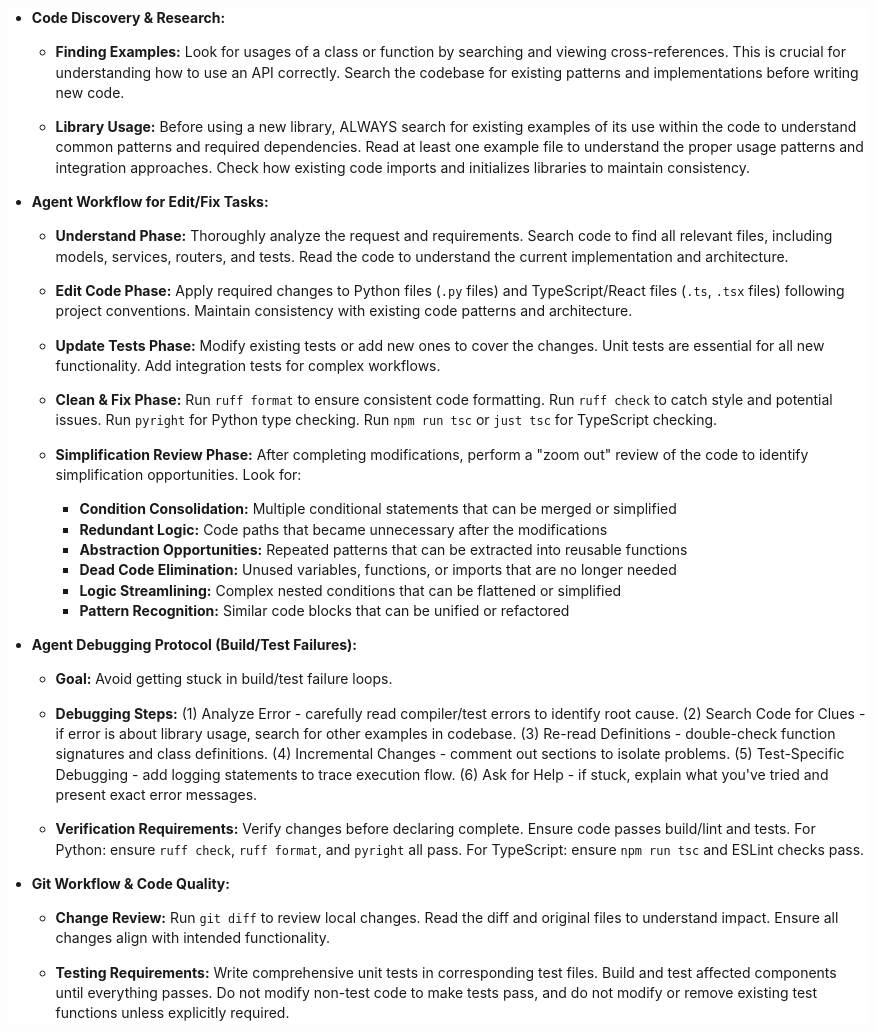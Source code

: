 * **Code Discovery & Research:**

  * **Finding Examples:** Look for usages of a class or function by searching and viewing cross-references. This is crucial for understanding how to use an API correctly. Search the codebase for existing patterns and implementations before writing new code.

  * **Library Usage:** Before using a new library, ALWAYS search for existing examples of its use within the code to understand common patterns and required dependencies. Read at least one example file to understand the proper usage patterns and integration approaches. Check how existing code imports and initializes libraries to maintain consistency.

* **Agent Workflow for Edit/Fix Tasks:**

  * **Understand Phase:** Thoroughly analyze the request and requirements. Search code to find all relevant files, including models, services, routers, and tests. Read the code to understand the current implementation and architecture.

  * **Edit Code Phase:** Apply required changes to Python files (`.py` files) and TypeScript/React files (`.ts`, `.tsx` files) following project conventions. Maintain consistency with existing code patterns and architecture.

  * **Update Tests Phase:** Modify existing tests or add new ones to cover the changes. Unit tests are essential for all new functionality. Add integration tests for complex workflows.

  * **Clean & Fix Phase:** Run `ruff format` to ensure consistent code formatting. Run `ruff check` to catch style and potential issues. Run `pyright` for Python type checking. Run `npm run tsc` or `just tsc` for TypeScript checking.

  * **Simplification Review Phase:** After completing modifications, perform a "zoom out" review of the code to identify simplification opportunities. Look for:
    * **Condition Consolidation:** Multiple conditional statements that can be merged or simplified
    * **Redundant Logic:** Code paths that became unnecessary after the modifications
    * **Abstraction Opportunities:** Repeated patterns that can be extracted into reusable functions
    * **Dead Code Elimination:** Unused variables, functions, or imports that are no longer needed
    * **Logic Streamlining:** Complex nested conditions that can be flattened or simplified
    * **Pattern Recognition:** Similar code blocks that can be unified or refactored

* **Agent Debugging Protocol (Build/Test Failures):**

  * **Goal:** Avoid getting stuck in build/test failure loops.

  * **Debugging Steps:** (1) Analyze Error - carefully read compiler/test errors to identify root cause. (2) Search Code for Clues - if error is about library usage, search for other examples in codebase. (3) Re-read Definitions - double-check function signatures and class definitions. (4) Incremental Changes - comment out sections to isolate problems. (5) Test-Specific Debugging - add logging statements to trace execution flow. (6) Ask for Help - if stuck, explain what you've tried and present exact error messages.

  * **Verification Requirements:** Verify changes before declaring complete. Ensure code passes build/lint and tests. For Python: ensure `ruff check`, `ruff format`, and `pyright` all pass. For TypeScript: ensure `npm run tsc` and ESLint checks pass.

* **Git Workflow & Code Quality:**

  * **Change Review:** Run `git diff` to review local changes. Read the diff and original files to understand impact. Ensure all changes align with intended functionality.

  * **Testing Requirements:** Write comprehensive unit tests in corresponding test files. Build and test affected components until everything passes. Do not modify non-test code to make tests pass, and do not modify or remove existing test functions unless explicitly required.
